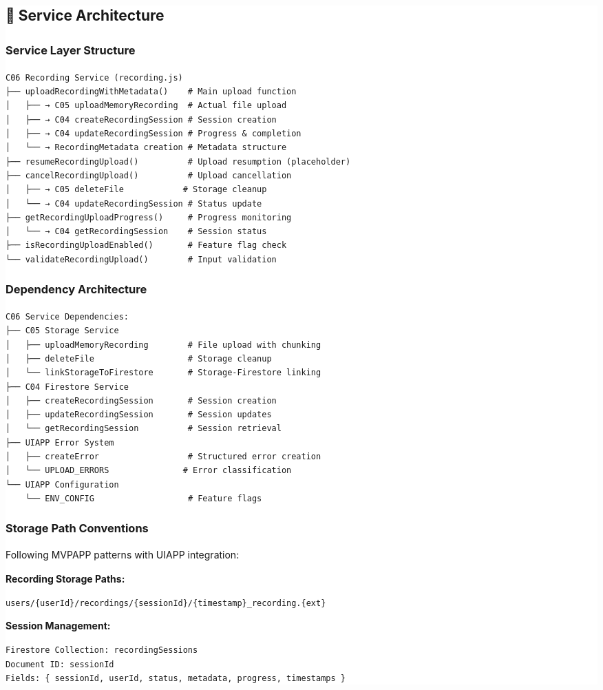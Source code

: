 ## **🔧 Service Architecture**

### **Service Layer Structure**
```
C06 Recording Service (recording.js)
├── uploadRecordingWithMetadata()    # Main upload function
│   ├── → C05 uploadMemoryRecording  # Actual file upload
│   ├── → C04 createRecordingSession # Session creation
│   ├── → C04 updateRecordingSession # Progress & completion
│   └── → RecordingMetadata creation # Metadata structure
├── resumeRecordingUpload()          # Upload resumption (placeholder)
├── cancelRecordingUpload()          # Upload cancellation
│   ├── → C05 deleteFile            # Storage cleanup
│   └── → C04 updateRecordingSession # Status update
├── getRecordingUploadProgress()     # Progress monitoring
│   └── → C04 getRecordingSession    # Session status
├── isRecordingUploadEnabled()       # Feature flag check
└── validateRecordingUpload()        # Input validation
```

### **Dependency Architecture**
```
C06 Service Dependencies:
├── C05 Storage Service
│   ├── uploadMemoryRecording        # File upload with chunking
│   ├── deleteFile                   # Storage cleanup
│   └── linkStorageToFirestore       # Storage-Firestore linking
├── C04 Firestore Service
│   ├── createRecordingSession       # Session creation
│   ├── updateRecordingSession       # Session updates
│   └── getRecordingSession          # Session retrieval
├── UIAPP Error System
│   ├── createError                  # Structured error creation
│   └── UPLOAD_ERRORS               # Error classification
└── UIAPP Configuration
    └── ENV_CONFIG                   # Feature flags
```

### **Storage Path Conventions**
Following MVPAPP patterns with UIAPP integration:

**Recording Storage Paths:**
```
users/{userId}/recordings/{sessionId}/{timestamp}_recording.{ext}
```

**Session Management:**
```
Firestore Collection: recordingSessions
Document ID: sessionId
Fields: { sessionId, userId, status, metadata, progress, timestamps }
```
